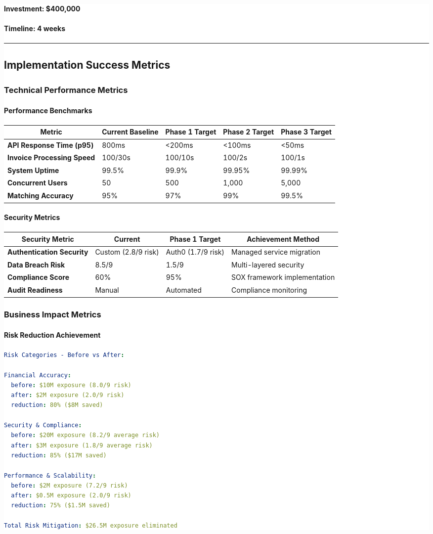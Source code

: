 #### Investment: $400,000
#### Timeline: 4 weeks

---

## Implementation Success Metrics

### Technical Performance Metrics

#### Performance Benchmarks
| Metric | Current Baseline | Phase 1 Target | Phase 2 Target | Phase 3 Target |
|--------|-----------------|----------------|----------------|----------------|
| **API Response Time (p95)** | 800ms | <200ms | <100ms | <50ms |
| **Invoice Processing Speed** | 100/30s | 100/10s | 100/2s | 100/1s |
| **System Uptime** | 99.5% | 99.9% | 99.95% | 99.99% |
| **Concurrent Users** | 50 | 500 | 1,000 | 5,000 |
| **Matching Accuracy** | 95% | 97% | 99% | 99.5% |

#### Security Metrics
| Security Metric | Current | Phase 1 Target | Achievement Method |
|----------------|---------|----------------|-------------------|
| **Authentication Security** | Custom (2.8/9 risk) | Auth0 (1.7/9 risk) | Managed service migration |
| **Data Breach Risk** | 8.5/9 | 1.5/9 | Multi-layered security |
| **Compliance Score** | 60% | 95% | SOX framework implementation |
| **Audit Readiness** | Manual | Automated | Compliance monitoring |

### Business Impact Metrics

#### Risk Reduction Achievement
```yaml
Risk Categories - Before vs After:

Financial Accuracy:
  before: $10M exposure (8.0/9 risk)
  after: $2M exposure (2.0/9 risk)
  reduction: 80% ($8M saved)

Security & Compliance:
  before: $20M exposure (8.2/9 average risk)
  after: $3M exposure (1.8/9 average risk) 
  reduction: 85% ($17M saved)

Performance & Scalability:
  before: $2M exposure (7.2/9 risk)
  after: $0.5M exposure (2.0/9 risk)
  reduction: 75% ($1.5M saved)

Total Risk Mitigation: $26.5M exposure eliminated
```
